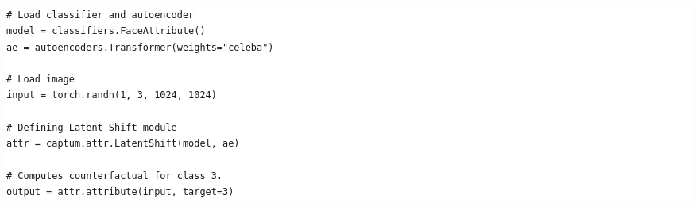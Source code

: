 ```python3
# Load classifier and autoencoder
model = classifiers.FaceAttribute()
ae = autoencoders.Transformer(weights="celeba")

# Load image
input = torch.randn(1, 3, 1024, 1024)

# Defining Latent Shift module
attr = captum.attr.LatentShift(model, ae)

# Computes counterfactual for class 3.
output = attr.attribute(input, target=3)
```
